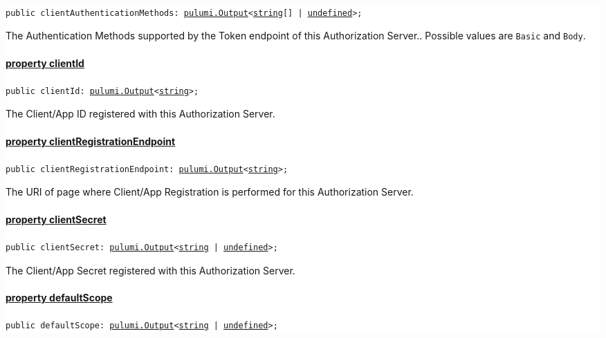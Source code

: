<pre class="highlight"><code><span class='kd'>public </span>clientAuthenticationMethods: <a href='/docs/reference/pkg/nodejs/pulumi/pulumi/#Output'>pulumi.Output</a>&lt;<span class='kd'><a href='https://developer.mozilla.org/en-US/docs/Web/JavaScript/Reference/Global_Objects/String'>string</a></span>[] | <span class='kd'><a href='https://developer.mozilla.org/en-US/docs/Web/JavaScript/Reference/Global_Objects/undefined'>undefined</a></span>&gt;;</code></pre>

The Authentication Methods supported by the Token endpoint of this Authorization Server.. Possible values are `Basic` and `Body`.

<h4 class="pdoc-member-header" id="AuthorizationServer-clientId">
<a class="pdoc-child-name" href="https://github.com/pulumi/pulumi-azure/blob/{{< param git_sha >}}/sdk/nodejs/apimanagement/authorizationServer.ts#L88">property <b>clientId</b></a>
</h4>

<pre class="highlight"><code><span class='kd'>public </span>clientId: <a href='/docs/reference/pkg/nodejs/pulumi/pulumi/#Output'>pulumi.Output</a>&lt;<span class='kd'><a href='https://developer.mozilla.org/en-US/docs/Web/JavaScript/Reference/Global_Objects/String'>string</a></span>&gt;;</code></pre>

The Client/App ID registered with this Authorization Server.

<h4 class="pdoc-member-header" id="AuthorizationServer-clientRegistrationEndpoint">
<a class="pdoc-child-name" href="https://github.com/pulumi/pulumi-azure/blob/{{< param git_sha >}}/sdk/nodejs/apimanagement/authorizationServer.ts#L92">property <b>clientRegistrationEndpoint</b></a>
</h4>

<pre class="highlight"><code><span class='kd'>public </span>clientRegistrationEndpoint: <a href='/docs/reference/pkg/nodejs/pulumi/pulumi/#Output'>pulumi.Output</a>&lt;<span class='kd'><a href='https://developer.mozilla.org/en-US/docs/Web/JavaScript/Reference/Global_Objects/String'>string</a></span>&gt;;</code></pre>

The URI of page where Client/App Registration is performed for this Authorization Server.

<h4 class="pdoc-member-header" id="AuthorizationServer-clientSecret">
<a class="pdoc-child-name" href="https://github.com/pulumi/pulumi-azure/blob/{{< param git_sha >}}/sdk/nodejs/apimanagement/authorizationServer.ts#L96">property <b>clientSecret</b></a>
</h4>

<pre class="highlight"><code><span class='kd'>public </span>clientSecret: <a href='/docs/reference/pkg/nodejs/pulumi/pulumi/#Output'>pulumi.Output</a>&lt;<span class='kd'><a href='https://developer.mozilla.org/en-US/docs/Web/JavaScript/Reference/Global_Objects/String'>string</a></span> | <span class='kd'><a href='https://developer.mozilla.org/en-US/docs/Web/JavaScript/Reference/Global_Objects/undefined'>undefined</a></span>&gt;;</code></pre>

The Client/App Secret registered with this Authorization Server.

<h4 class="pdoc-member-header" id="AuthorizationServer-defaultScope">
<a class="pdoc-child-name" href="https://github.com/pulumi/pulumi-azure/blob/{{< param git_sha >}}/sdk/nodejs/apimanagement/authorizationServer.ts#L100">property <b>defaultScope</b></a>
</h4>

<pre class="highlight"><code><span class='kd'>public </span>defaultScope: <a href='/docs/reference/pkg/nodejs/pulumi/pulumi/#Output'>pulumi.Output</a>&lt;<span class='kd'><a href='https://developer.mozilla.org/en-US/docs/Web/JavaScript/Reference/Global_Objects/String'>string</a></span> | <span class='kd'><a href='https://developer.mozilla.org/en-US/docs/Web/JavaScript/Reference/Global_Objects/undefined'>undefined</a></span>&gt;;</code></pre>
